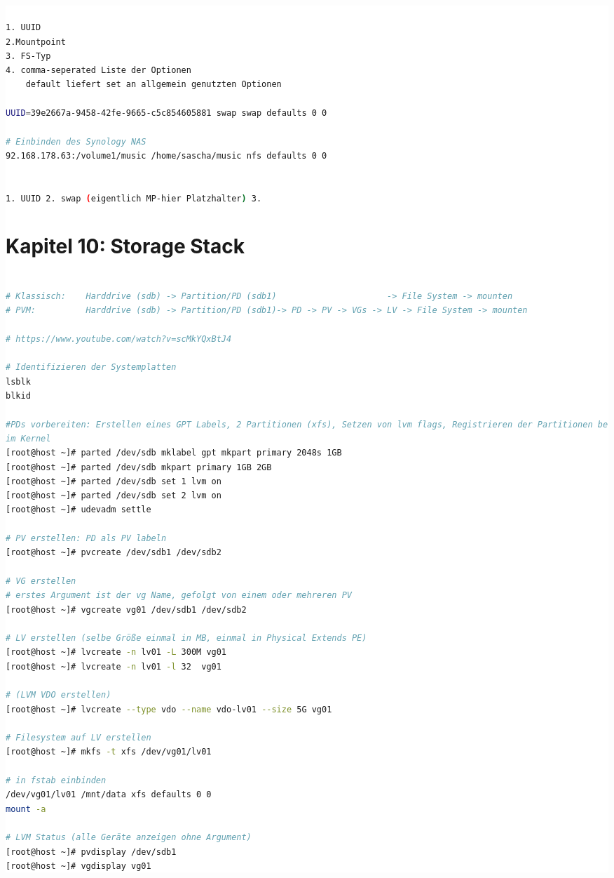 ```bash

1. UUID	
2.Mountpoint 
3. FS-Typ 
4. comma-seperated Liste der Optionen
	default liefert set an allgemein genutzten Optionen

UUID=39e2667a-9458-42fe-9665-c5c854605881 swap swap defaults 0 0

# Einbinden des Synology NAS
92.168.178.63:/volume1/music /home/sascha/music nfs defaults 0 0


1. UUID 2. swap (eigentlich MP-hier Platzhalter) 3.

```
# Kapitel 10: Storage Stack  
```bash

# Klassisch: 	Harddrive (sdb) -> Partition/PD (sdb1) 						-> File System -> mounten
# PVM: 			Harddrive (sdb) -> Partition/PD (sdb1)-> PD -> PV -> VGs -> LV -> File System -> mounten

# https://www.youtube.com/watch?v=scMkYQxBtJ4

# Identifizieren der Systemplatten
lsblk
blkid

#PDs vorbereiten: Erstellen eines GPT Labels, 2 Partitionen (xfs), Setzen von lvm flags, Registrieren der Partitionen beim Kernel
[root@host ~]# parted /dev/sdb mklabel gpt mkpart primary 2048s 1GB
[root@host ~]# parted /dev/sdb mkpart primary 1GB 2GB
[root@host ~]# parted /dev/sdb set 1 lvm on
[root@host ~]# parted /dev/sdb set 2 lvm on
[root@host ~]# udevadm settle

# PV erstellen: PD als PV labeln
[root@host ~]# pvcreate /dev/sdb1 /dev/sdb2

# VG erstellen
# erstes Argument ist der vg Name, gefolgt von einem oder mehreren PV
[root@host ~]# vgcreate vg01 /dev/sdb1 /dev/sdb2

# LV erstellen (selbe Größe einmal in MB, einmal in Physical Extends PE)
[root@host ~]# lvcreate -n lv01 -L 300M vg01
[root@host ~]# lvcreate -n lv01 -l 32  vg01

# (LVM VDO erstellen)
[root@host ~]# lvcreate --type vdo --name vdo-lv01 --size 5G vg01

# Filesystem auf LV erstellen 
[root@host ~]# mkfs -t xfs /dev/vg01/lv01

# in fstab einbinden
/dev/vg01/lv01 /mnt/data xfs defaults 0 0
mount -a

# LVM Status (alle Geräte anzeigen ohne Argument)
[root@host ~]# pvdisplay /dev/sdb1
[root@host ~]# vgdisplay vg01 
```